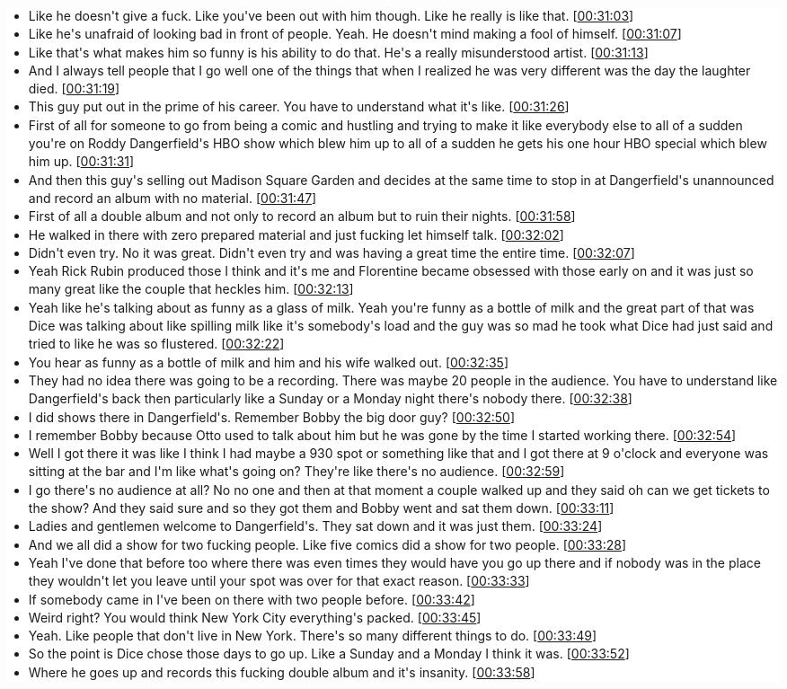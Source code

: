 *  Like he doesn't give a fuck. Like you've been out with him though. Like he really is like that. [[00:31:03](https://www.youtube.com/watch?v=oSAk9O3PVHc&t=1863.0s)]
*  Like he's unafraid of looking bad in front of people. Yeah. He doesn't mind making a fool of himself. [[00:31:07](https://www.youtube.com/watch?v=oSAk9O3PVHc&t=1867.0s)]
*  Like that's what makes him so funny is his ability to do that. He's a really misunderstood artist. [[00:31:13](https://www.youtube.com/watch?v=oSAk9O3PVHc&t=1873.0s)]
*  And I always tell people that I go well one of the things that when I realized he was very different was the day the laughter died. [[00:31:19](https://www.youtube.com/watch?v=oSAk9O3PVHc&t=1879.0s)]
*  This guy put out in the prime of his career. You have to understand what it's like. [[00:31:26](https://www.youtube.com/watch?v=oSAk9O3PVHc&t=1886.0s)]
*  First of all for someone to go from being a comic and hustling and trying to make it like everybody else to all of a sudden you're on Roddy Dangerfield's HBO show which blew him up to all of a sudden he gets his one hour HBO special which blew him up. [[00:31:31](https://www.youtube.com/watch?v=oSAk9O3PVHc&t=1891.0s)]
*  And then this guy's selling out Madison Square Garden and decides at the same time to stop in at Dangerfield's unannounced and record an album with no material. [[00:31:47](https://www.youtube.com/watch?v=oSAk9O3PVHc&t=1907.0s)]
*  First of all a double album and not only to record an album but to ruin their nights. [[00:31:58](https://www.youtube.com/watch?v=oSAk9O3PVHc&t=1918.0s)]
*  He walked in there with zero prepared material and just fucking let himself talk. [[00:32:02](https://www.youtube.com/watch?v=oSAk9O3PVHc&t=1922.0s)]
*  Didn't even try. No it was great. Didn't even try and was having a great time the entire time. [[00:32:07](https://www.youtube.com/watch?v=oSAk9O3PVHc&t=1927.0s)]
*  Yeah Rick Rubin produced those I think and it's me and Florentine became obsessed with those early on and it was just so many great like the couple that heckles him. [[00:32:13](https://www.youtube.com/watch?v=oSAk9O3PVHc&t=1933.0s)]
*  Yeah like he's talking about as funny as a glass of milk. Yeah you're funny as a bottle of milk and the great part of that was Dice was talking about like spilling milk like it's somebody's load and the guy was so mad he took what Dice had just said and tried to like he was so flustered. [[00:32:22](https://www.youtube.com/watch?v=oSAk9O3PVHc&t=1942.0s)]
*  You hear as funny as a bottle of milk and him and his wife walked out. [[00:32:35](https://www.youtube.com/watch?v=oSAk9O3PVHc&t=1955.0s)]
*  They had no idea there was going to be a recording. There was maybe 20 people in the audience. You have to understand like Dangerfield's back then particularly like a Sunday or a Monday night there's nobody there. [[00:32:38](https://www.youtube.com/watch?v=oSAk9O3PVHc&t=1958.0s)]
*  I did shows there in Dangerfield's. Remember Bobby the big door guy? [[00:32:50](https://www.youtube.com/watch?v=oSAk9O3PVHc&t=1970.0s)]
*  I remember Bobby because Otto used to talk about him but he was gone by the time I started working there. [[00:32:54](https://www.youtube.com/watch?v=oSAk9O3PVHc&t=1974.0s)]
*  Well I got there it was like I think I had maybe a 930 spot or something like that and I got there at 9 o'clock and everyone was sitting at the bar and I'm like what's going on? They're like there's no audience. [[00:32:59](https://www.youtube.com/watch?v=oSAk9O3PVHc&t=1979.0s)]
*  I go there's no audience at all? No no one and then at that moment a couple walked up and they said oh can we get tickets to the show? And they said sure and so they got them and Bobby went and sat them down. [[00:33:11](https://www.youtube.com/watch?v=oSAk9O3PVHc&t=1991.0s)]
*  Ladies and gentlemen welcome to Dangerfield's. They sat down and it was just them. [[00:33:24](https://www.youtube.com/watch?v=oSAk9O3PVHc&t=2004.0s)]
*  And we all did a show for two fucking people. Like five comics did a show for two people. [[00:33:28](https://www.youtube.com/watch?v=oSAk9O3PVHc&t=2008.0s)]
*  Yeah I've done that before too where there was even times they would have you go up there and if nobody was in the place they wouldn't let you leave until your spot was over for that exact reason. [[00:33:33](https://www.youtube.com/watch?v=oSAk9O3PVHc&t=2013.0s)]
*  If somebody came in I've been on there with two people before. [[00:33:42](https://www.youtube.com/watch?v=oSAk9O3PVHc&t=2022.0s)]
*  Weird right? You would think New York City everything's packed. [[00:33:45](https://www.youtube.com/watch?v=oSAk9O3PVHc&t=2025.0s)]
*  Yeah. Like people that don't live in New York. There's so many different things to do. [[00:33:49](https://www.youtube.com/watch?v=oSAk9O3PVHc&t=2029.0s)]
*  So the point is Dice chose those days to go up. Like a Sunday and a Monday I think it was. [[00:33:52](https://www.youtube.com/watch?v=oSAk9O3PVHc&t=2032.0s)]
*  Where he goes up and records this fucking double album and it's insanity. [[00:33:58](https://www.youtube.com/watch?v=oSAk9O3PVHc&t=2038.0s)]
